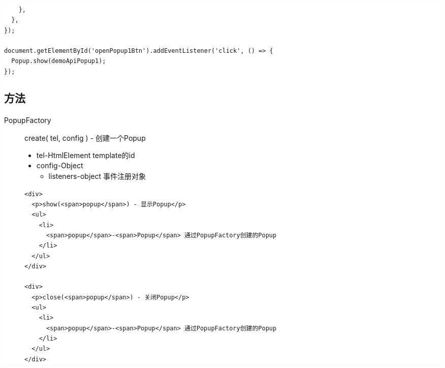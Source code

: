 ```
    },
  },
});

document.getElementById('openPopup1Btn').addEventListener('click', () => {
  Popup.show(demoApiPopup1);
});

```

## 方法

<dl>
  <dt>PopupFactory</dt>
  <dd>
    <div>
      <p>create(
        <span>tel</span>,
        <span>config</span>
        ) - 创建一个Popup</p>
      <ul>
        <li>
          <span>tel</span>-<span>HtmlElement</span> template的id
        </li>
        <li>
          <span>config</span>-<span>Object</span>
          <ul>
            <li>
              <span>listeners</span>-<span>object</span> 事件注册对象
            </li>
          </ul>
        </li>
      </ul>
    </div>

    <div>
      <p>show(<span>popup</span>) - 显示Popup</p>
      <ul>
        <li>
          <span>popup</span>-<span>Popup</span> 通过PopupFactory创建的Popup
        </li>
      </ul>
    </div>

    <div>
      <p>close(<span>popup</span>) - 关闭Popup</p>
      <ul>
        <li>
          <span>popup</span>-<span>Popup</span> 通过PopupFactory创建的Popup
        </li>
      </ul>
    </div>
